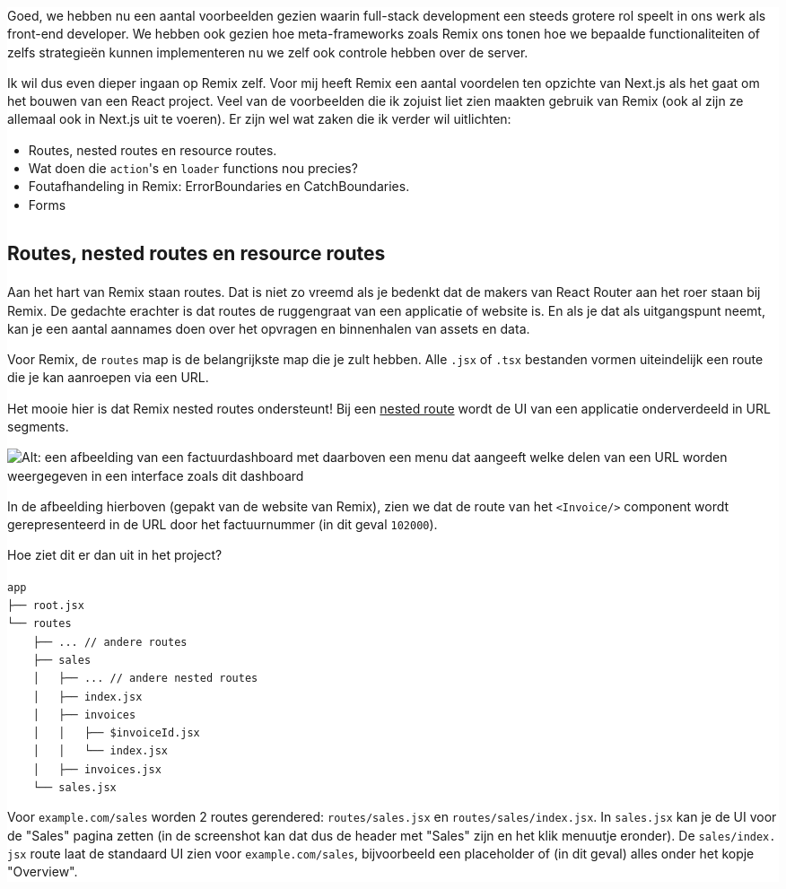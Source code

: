 Goed, we hebben nu een aantal voorbeelden gezien waarin full-stack development een steeds grotere rol speelt in ons werk als front-end developer. We hebben ook gezien hoe meta-frameworks zoals Remix ons tonen hoe we bepaalde functionaliteiten of zelfs strategieën kunnen implementeren nu we zelf ook controle hebben over de server.

Ik wil dus even dieper ingaan op Remix zelf. Voor mij heeft Remix een aantal voordelen ten opzichte van Next.js als het gaat om het bouwen van een React project. Veel van de voorbeelden die ik zojuist liet zien maakten gebruik van Remix (ook al zijn ze allemaal ook in Next.js uit te voeren). Er zijn wel wat zaken die ik verder wil uitlichten:

-   Routes, nested routes en resource routes.
-   Wat doen die `action`'s en `loader` functions nou precies?
-   Foutafhandeling in Remix: ErrorBoundaries en CatchBoundaries.
-   Forms

## Routes, nested routes en resource routes

Aan het hart van Remix staan routes. Dat is niet zo vreemd als je bedenkt dat de makers van React Router aan het roer staan bij Remix. De gedachte erachter is dat routes de ruggengraat van een applicatie of website is. En als je dat als uitgangspunt neemt, kan je een aantal aannames doen over het opvragen en binnenhalen van assets en data.

Voor Remix, de `routes` map is de belangrijkste map die je zult hebben. Alle `.jsx` of `.tsx` bestanden vormen uiteindelijk een route die je kan aanroepen via een URL.

Het mooie hier is dat Remix nested routes ondersteunt! Bij een [nested route](https://remix.run/docs/en/v1/guides/routing#what-is-nested-routing) wordt de UI van een applicatie onderverdeeld in URL segments.

![Alt: een afbeelding van een factuurdashboard met daarboven een menu dat aangeeft welke delen van een URL worden weergegeven in een interface zoals dit dashboard](https://fronteers.nl/_img/adventskalender/advents-lody-4.png)

In de afbeelding hierboven (gepakt van de website van Remix), zien we dat de route van het `<Invoice/>` component wordt gerepresenteerd in de URL door het factuurnummer (in dit geval `102000`).

Hoe ziet dit er dan uit in het project?

```
app
├── root.jsx
└── routes
    ├── ... // andere routes
    ├── sales
    │   ├── ... // andere nested routes
    │   ├── index.jsx
    │   ├── invoices
    │   │   ├── $invoiceId.jsx
    │   │   └── index.jsx
    │   ├── invoices.jsx
    └── sales.jsx
```

Voor `example.com/sales` worden 2 routes gerendered: `routes/sales.jsx` en `routes/sales/index.jsx`. In `sales.jsx` kan je de UI voor de "Sales" pagina zetten (in de screenshot kan dat dus de header met "Sales" zijn en het klik menuutje eronder). De `sales/index.jsx` route laat de standaard UI zien voor `example.com/sales`, bijvoorbeeld een placeholder of (in dit geval) alles onder het kopje "Overview".
